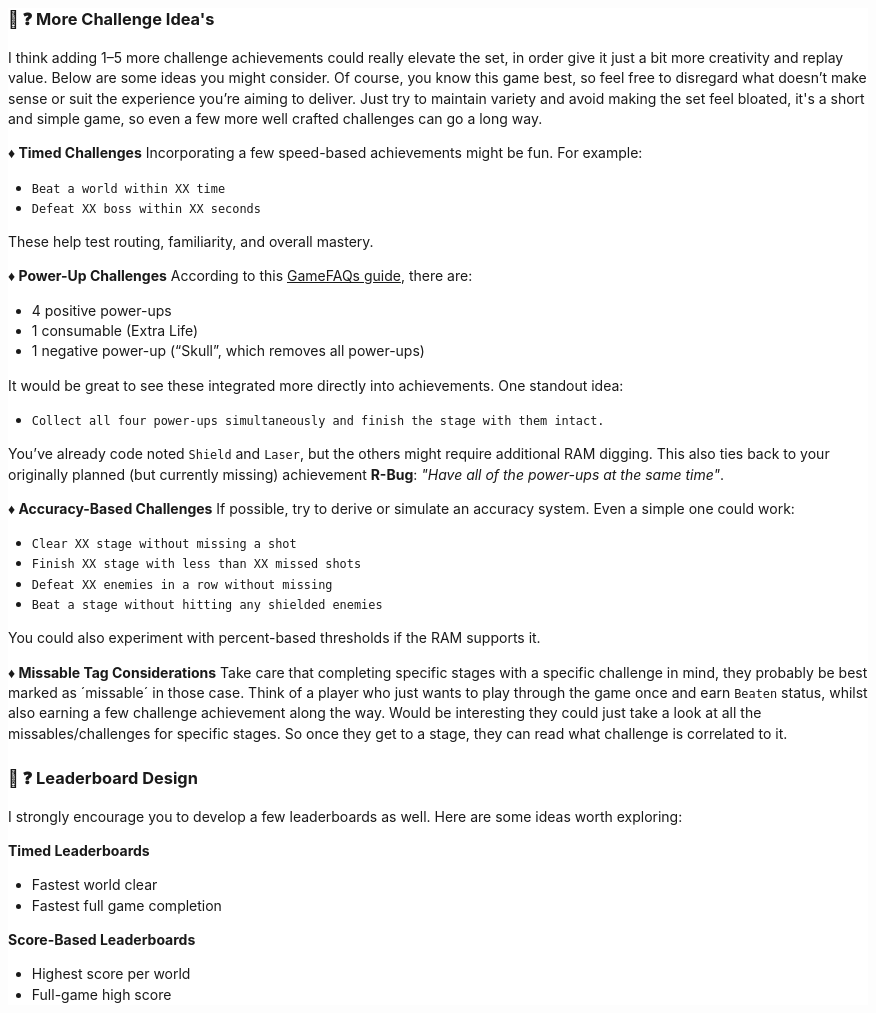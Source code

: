 ### 🔲 ❓ More Challenge Idea's
I think adding 1–5 more challenge achievements could really elevate the set, in order give it just a bit more creativity and replay value. Below are some ideas you might consider. Of course, you know this game best, so feel free to disregard what doesn’t make sense or suit the experience you’re aiming to deliver. Just try to maintain variety and avoid making the set feel bloated, it's a short and simple game, so even a few more well crafted challenges can go a long way.

**♦ Timed Challenges**
Incorporating a few speed-based achievements might be fun. For example:
- `Beat a world within XX time`
- `Defeat XX boss within XX seconds`

These help test routing, familiarity, and overall mastery.

**♦ Power-Up Challenges**
According to this [GameFAQs guide](https://gamefaqs.gamespot.com/nes/931299-huge-insect/faqs/55958), there are:
- 4 positive power-ups
- 1 consumable (Extra Life)
- 1 negative power-up (“Skull”, which removes all power-ups)

It would be great to see these integrated more directly into achievements. One standout idea:
- `Collect all four power-ups simultaneously and finish the stage with them intact.`

You’ve already code noted `Shield` and `Laser`, but the others might require additional RAM digging. This also ties back to your originally planned (but currently missing) achievement **R-Bug**: *"Have all of the power-ups at the same time"*.

**♦ Accuracy-Based Challenges**
If possible, try to derive or simulate an accuracy system. Even a simple one could work:
- `Clear XX stage without missing a shot`
- `Finish XX stage with less than XX missed shots`
- `Defeat XX enemies in a row without missing`
- `Beat a stage without hitting any shielded enemies`

You could also experiment with percent-based thresholds if the RAM supports it.

**♦  Missable Tag Considerations**
Take care that completing specific stages with a specific challenge in mind, they probably be best marked as ´missable´ in those case. Think of a player who just wants to play through the game once and earn `Beaten` status, whilst also earning a few challenge achievement along the way. Would be interesting they could just take a look at all the missables/challenges for specific stages. So once they get to a stage, they can read what challenge is correlated to it.

### 🔲 ❓ Leaderboard Design
I strongly encourage you to develop a few leaderboards as well. Here are some ideas worth exploring:

**Timed Leaderboards**  
- Fastest world clear  
- Fastest full game completion

**Score-Based Leaderboards**  
- Highest score per world  
- Full-game high score  
